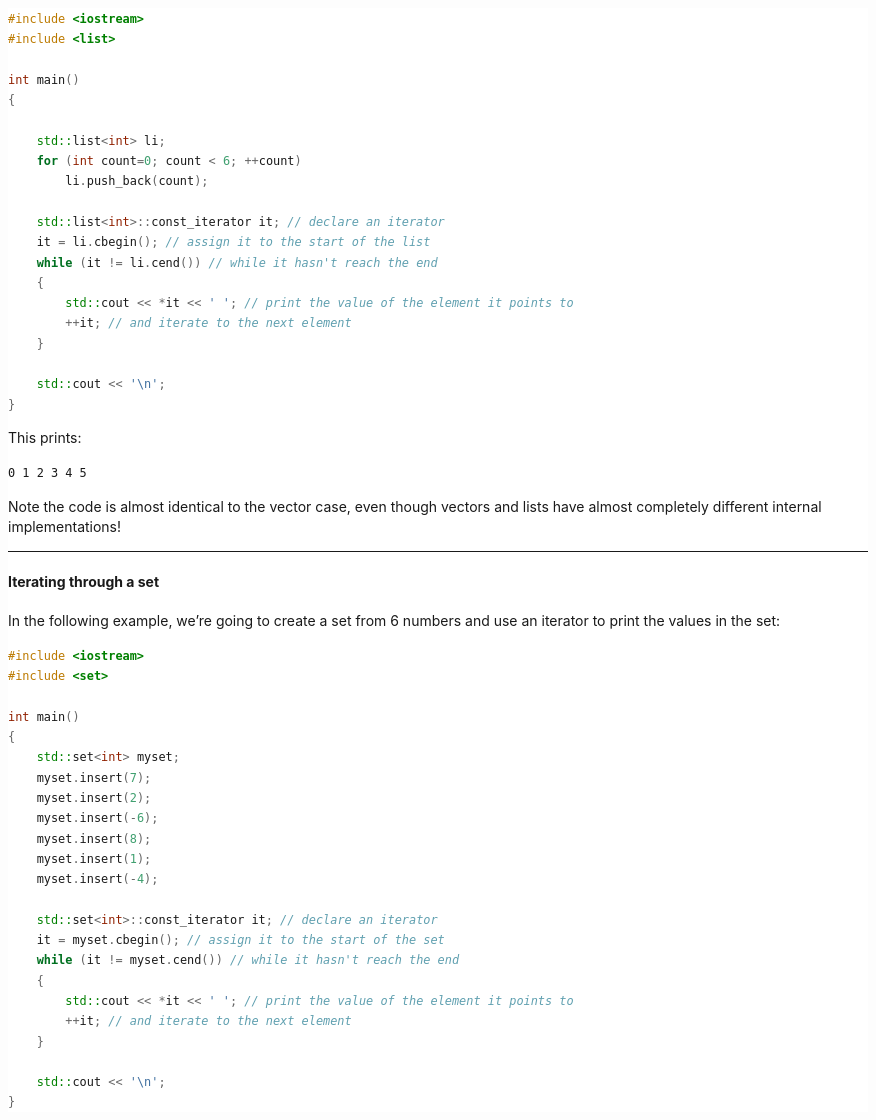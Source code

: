 ```cpp
#include <iostream>
#include <list>

int main()
{

    std::list<int> li;
    for (int count=0; count < 6; ++count)
        li.push_back(count);

    std::list<int>::const_iterator it; // declare an iterator
    it = li.cbegin(); // assign it to the start of the list
    while (it != li.cend()) // while it hasn't reach the end
    {
        std::cout << *it << ' '; // print the value of the element it points to
        ++it; // and iterate to the next element
    }

    std::cout << '\n';
}
```

This prints:

```
0 1 2 3 4 5
```

Note the code is almost identical to the vector case, even though vectors and lists have almost completely different internal implementations!

------

#### **Iterating through a set**

In the following example, we’re going to create a set from 6 numbers and use an iterator to print the values in the set:

```cpp
#include <iostream>
#include <set>

int main()
{
    std::set<int> myset;
    myset.insert(7);
    myset.insert(2);
    myset.insert(-6);
    myset.insert(8);
    myset.insert(1);
    myset.insert(-4);

    std::set<int>::const_iterator it; // declare an iterator
    it = myset.cbegin(); // assign it to the start of the set
    while (it != myset.cend()) // while it hasn't reach the end
    {
        std::cout << *it << ' '; // print the value of the element it points to
        ++it; // and iterate to the next element
    }

    std::cout << '\n';
}
```
